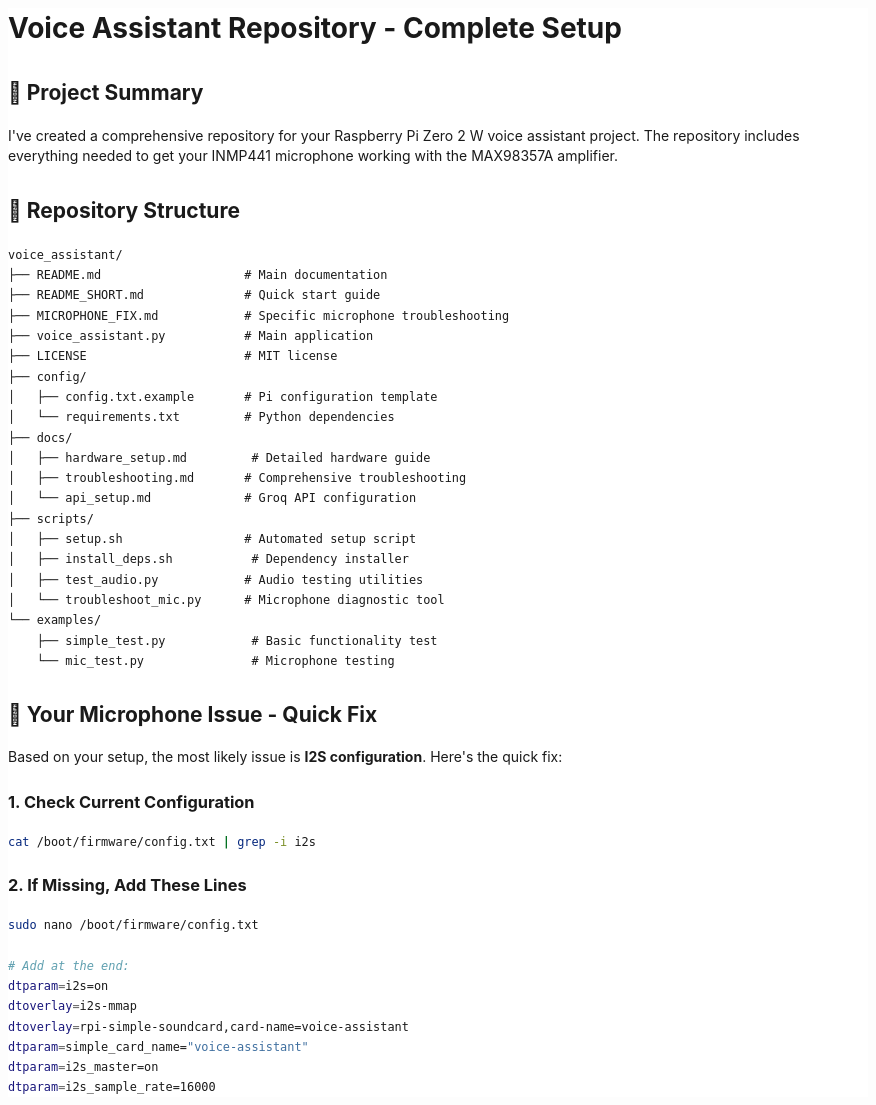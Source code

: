 # Voice Assistant Repository - Complete Setup

## 🎯 Project Summary

I've created a comprehensive repository for your Raspberry Pi Zero 2 W voice assistant project. The repository includes everything needed to get your INMP441 microphone working with the MAX98357A amplifier.

## 📁 Repository Structure

```
voice_assistant/
├── README.md                    # Main documentation
├── README_SHORT.md              # Quick start guide
├── MICROPHONE_FIX.md            # Specific microphone troubleshooting
├── voice_assistant.py           # Main application
├── LICENSE                      # MIT license
├── config/
│   ├── config.txt.example       # Pi configuration template
│   └── requirements.txt         # Python dependencies
├── docs/
│   ├── hardware_setup.md         # Detailed hardware guide
│   ├── troubleshooting.md       # Comprehensive troubleshooting
│   └── api_setup.md             # Groq API configuration
├── scripts/
│   ├── setup.sh                 # Automated setup script
│   ├── install_deps.sh           # Dependency installer
│   ├── test_audio.py            # Audio testing utilities
│   └── troubleshoot_mic.py      # Microphone diagnostic tool
└── examples/
    ├── simple_test.py            # Basic functionality test
    └── mic_test.py               # Microphone testing
```

## 🔧 Your Microphone Issue - Quick Fix

Based on your setup, the most likely issue is **I2S configuration**. Here's the quick fix:

### 1. Check Current Configuration
```bash
cat /boot/firmware/config.txt | grep -i i2s
```

### 2. If Missing, Add These Lines
```bash
sudo nano /boot/firmware/config.txt

# Add at the end:
dtparam=i2s=on
dtoverlay=i2s-mmap
dtoverlay=rpi-simple-soundcard,card-name=voice-assistant
dtparam=simple_card_name="voice-assistant"
dtparam=i2s_master=on
dtparam=i2s_sample_rate=16000
```
